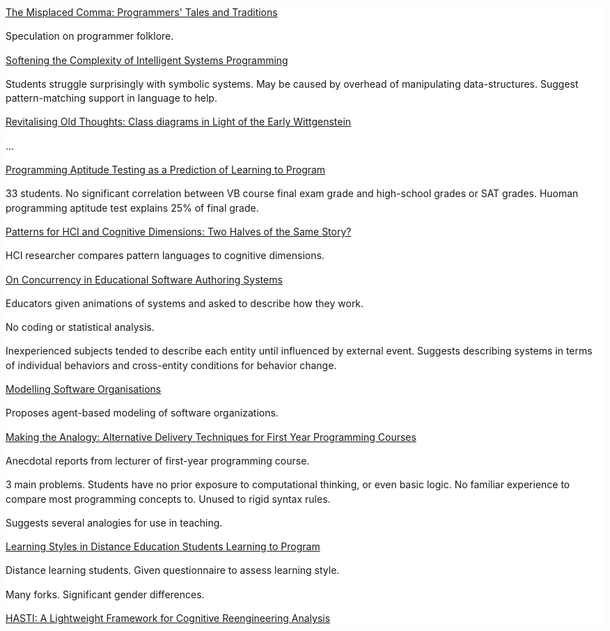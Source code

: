 [The Misplaced Comma: Programmers' Tales and Traditions](http://www.ppig.org/sites/default/files/2002-PPIG-14th-marshall.pdf)

Speculation on programmer folklore.

[Softening the Complexity of Intelligent Systems Programming](http://www.ppig.org/sites/default/files/2002-PPIG-14th-lynch.pdf)

Students struggle surprisingly with symbolic systems. May be caused by overhead of manipulating data-structures. Suggest pattern-matching support in language to help.

[Revitalising Old Thoughts: Class diagrams in Light of the Early Wittgenstein](http://www.ppig.org/sites/default/files/2002-PPIG-14th-holmboe.pdf)

...

[Programming Aptitude Testing as a Prediction of Learning to Program](http://www.ppig.org/sites/default/files/2002-PPIG-14th-tukiainen.pdf)

33 students. No significant correlation between VB course final exam grade and high-school grades or SAT grades. Huoman programming aptitude test explains 25% of final grade. 

[Patterns for HCI and Cognitive Dimensions: Two Halves of the Same Story?](http://www.ppig.org/sites/default/files/2002-PPIG-14th-fincher.pdf)

HCI researcher compares pattern languages to cognitive dimensions. 

[On Concurrency in Educational Software Authoring Systems](http://www.ppig.org/sites/default/files/2002-PPIG-14th-mostrom.pdf)

Educators given animations of systems and asked to describe how they work. 

No coding or statistical analysis. 

Inexperienced subjects tended to describe each entity until influenced by external event. Suggests describing systems in terms of individual behaviors and cross-entity conditions for behavior change. 

[Modelling Software Organisations](http://www.ppig.org/sites/default/files/2002-PPIG-14th-hales_0.pdf)

Proposes agent-based modeling of software organizations. 

[Making the Analogy: Alternative Delivery Techniques for First Year Programming Courses](http://www.ppig.org/sites/default/files/2002-PPIG-14th-dunican.pdf)

Anecdotal reports from lecturer of first-year programming course.

3 main problems. Students have no prior exposure to computational thinking, or even basic logic. No familiar experience to compare most programming concepts to. Unused to rigid syntax rules.  

Suggests several analogies for use in teaching.

[Learning Styles in Distance Education Students Learning to Program](http://www.ppig.org/sites/default/files/2002-PPIG-14th-logan.pdf)

Distance learning students. Given questionnaire to assess learning style. 

Many forks. Significant gender differences. 

[HASTI: A Lightweight Framework for Cognitive Reengineering Analysis](http://www.ppig.org/sites/default/files/2002-PPIG-14th-walenstein.pdf)
